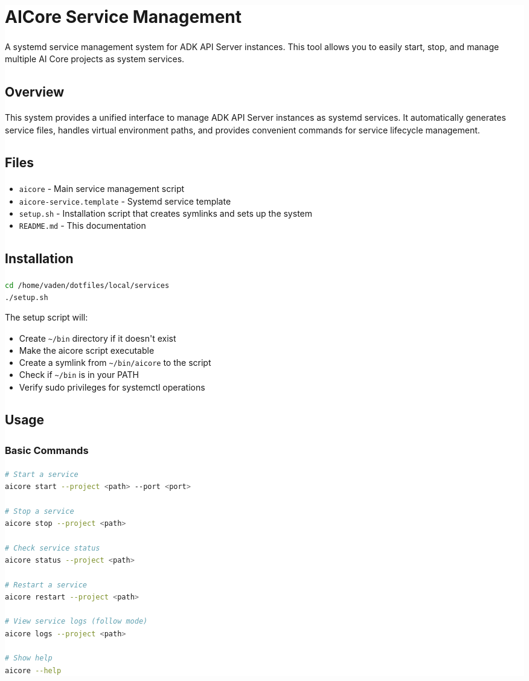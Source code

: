 # AICore Service Management

A systemd service management system for ADK API Server instances. This tool allows you to easily start, stop, and manage multiple AI Core projects as system services.

## Overview

This system provides a unified interface to manage ADK API Server instances as systemd services. It automatically generates service files, handles virtual environment paths, and provides convenient commands for service lifecycle management.

## Files

- `aicore` - Main service management script
- `aicore-service.template` - Systemd service template
- `setup.sh` - Installation script that creates symlinks and sets up the system
- `README.md` - This documentation

## Installation

```bash
cd /home/vaden/dotfiles/local/services
./setup.sh
```

The setup script will:
- Create `~/bin` directory if it doesn't exist
- Make the aicore script executable
- Create a symlink from `~/bin/aicore` to the script
- Check if `~/bin` is in your PATH
- Verify sudo privileges for systemctl operations

## Usage

### Basic Commands

```bash
# Start a service
aicore start --project <path> --port <port>

# Stop a service
aicore stop --project <path>

# Check service status
aicore status --project <path>

# Restart a service
aicore restart --project <path>

# View service logs (follow mode)
aicore logs --project <path>

# Show help
aicore --help
```
